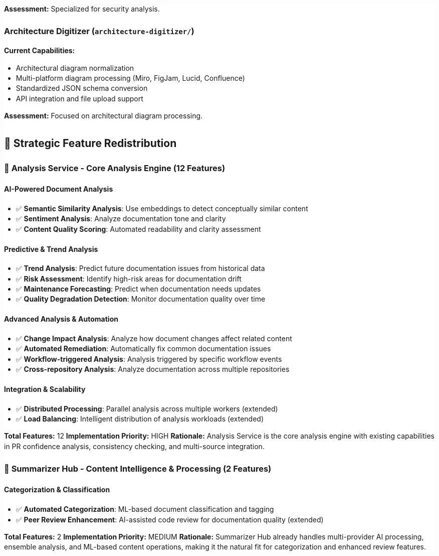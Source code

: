 **Assessment:** Specialized for security analysis.

### Architecture Digitizer (`architecture-digitizer/`)
**Current Capabilities:**
- Architectural diagram normalization
- Multi-platform diagram processing (Miro, FigJam, Lucid, Confluence)
- Standardized JSON schema conversion
- API integration and file upload support

**Assessment:** Focused on architectural diagram processing.

## 🚀 **Strategic Feature Redistribution**

### 🎯 **Analysis Service - Core Analysis Engine (12 Features)**

#### **AI-Powered Document Analysis**
- ✅ **Semantic Similarity Analysis**: Use embeddings to detect conceptually similar content
- ✅ **Sentiment Analysis**: Analyze documentation tone and clarity
- ✅ **Content Quality Scoring**: Automated readability and clarity assessment

#### **Predictive & Trend Analysis**
- ✅ **Trend Analysis**: Predict future documentation issues from historical data
- ✅ **Risk Assessment**: Identify high-risk areas for documentation drift
- ✅ **Maintenance Forecasting**: Predict when documentation needs updates
- ✅ **Quality Degradation Detection**: Monitor documentation quality over time

#### **Advanced Analysis & Automation**
- ✅ **Change Impact Analysis**: Analyze how document changes affect related content
- ✅ **Automated Remediation**: Automatically fix common documentation issues
- ✅ **Workflow-triggered Analysis**: Analysis triggered by specific workflow events
- ✅ **Cross-repository Analysis**: Analyze documentation across multiple repositories

#### **Integration & Scalability**
- ✅ **Distributed Processing**: Parallel analysis across multiple workers (extended)
- ✅ **Load Balancing**: Intelligent distribution of analysis workloads (extended)

**Total Features:** 12
**Implementation Priority:** HIGH
**Rationale:** Analysis Service is the core analysis engine with existing capabilities in PR confidence analysis, consistency checking, and multi-source integration.

### 📝 **Summarizer Hub - Content Intelligence & Processing (2 Features)**

#### **Categorization & Classification**
- ✅ **Automated Categorization**: ML-based document classification and tagging
- ✅ **Peer Review Enhancement**: AI-assisted code review for documentation quality (extended)

**Total Features:** 2
**Implementation Priority:** MEDIUM
**Rationale:** Summarizer Hub already handles multi-provider AI processing, ensemble analysis, and ML-based content operations, making it the natural fit for categorization and enhanced review features.
